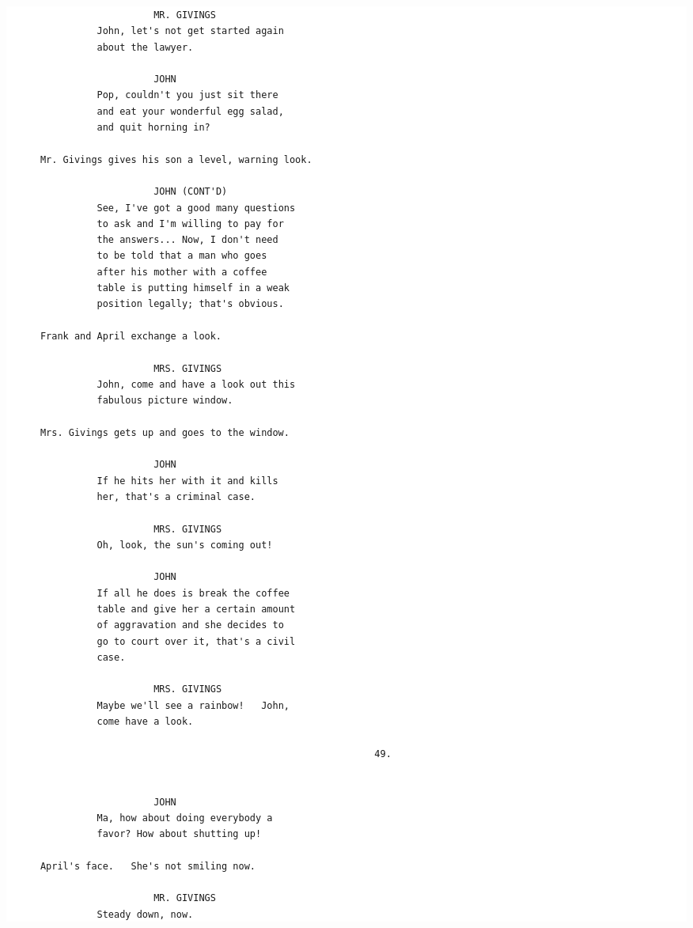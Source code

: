           
                              MR. GIVINGS
                    John, let's not get started again
                    about the lawyer.
          
                              JOHN
                    Pop, couldn't you just sit there
                    and eat your wonderful egg salad,
                    and quit horning in?
          
          Mr. Givings gives his son a level, warning look.
          
                              JOHN (CONT'D)
                    See, I've got a good many questions
                    to ask and I'm willing to pay for
                    the answers... Now, I don't need
                    to be told that a man who goes
                    after his mother with a coffee
                    table is putting himself in a weak
                    position legally; that's obvious.
          
          Frank and April exchange a look.
          
                              MRS. GIVINGS
                    John, come and have a look out this
                    fabulous picture window.
          
          Mrs. Givings gets up and goes to the window.
          
                              JOHN
                    If he hits her with it and kills
                    her, that's a criminal case.
          
                              MRS. GIVINGS
                    Oh, look, the sun's coming out!
          
                              JOHN
                    If all he does is break the coffee
                    table and give her a certain amount
                    of aggravation and she decides to
                    go to court over it, that's a civil
                    case.
          
                              MRS. GIVINGS
                    Maybe we'll see a rainbow!   John,
                    come have a look.
          
                                                                     49.
          
          
                              JOHN
                    Ma, how about doing everybody a
                    favor? How about shutting up!
          
          April's face.   She's not smiling now.
          
                              MR. GIVINGS
                    Steady down, now.
          